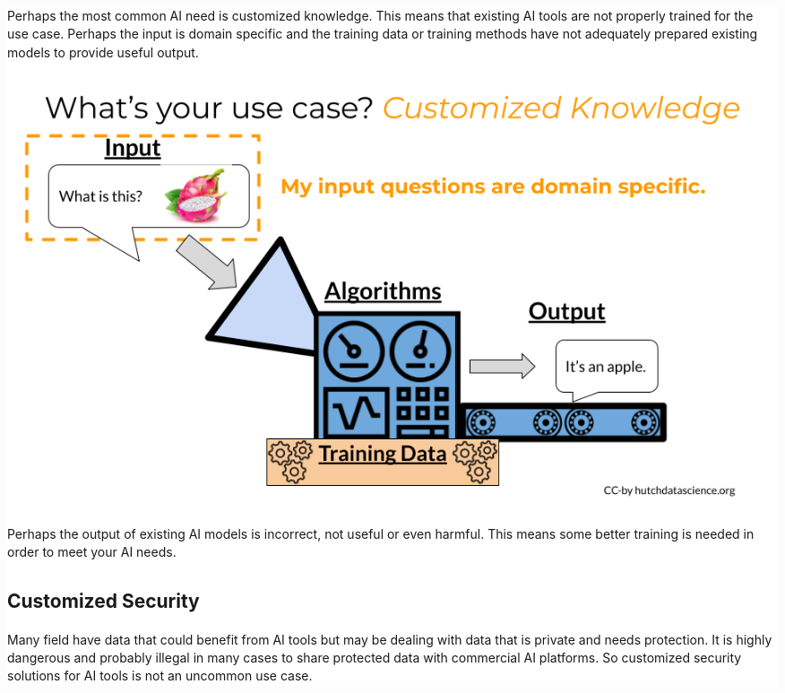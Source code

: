 Perhaps the most common AI need is customized knowledge. This means that existing AI tools are not properly trained for the use case. Perhaps the input is domain specific and the training data or training methods have not adequately prepared existing models to provide useful output.

<img src="03c-Determining-AI-Needs-determining-needs_files/figure-html//1GgsDe7dYA91RY_xCbcDRzSPGuxIMXnyHPbzL1h57pE4_g1ed2b5c8ee1_0_231.png" width="100%" />

Perhaps the output of existing AI models is incorrect, not useful or even harmful. This means some better training is needed in order to meet your AI needs.

## Customized Security

Many field have data that could benefit from AI tools but may be dealing with data that is private and needs protection. It is highly dangerous and probably illegal in many cases to share protected data with commercial AI platforms. So customized security solutions for AI tools is not an uncommon use case.


